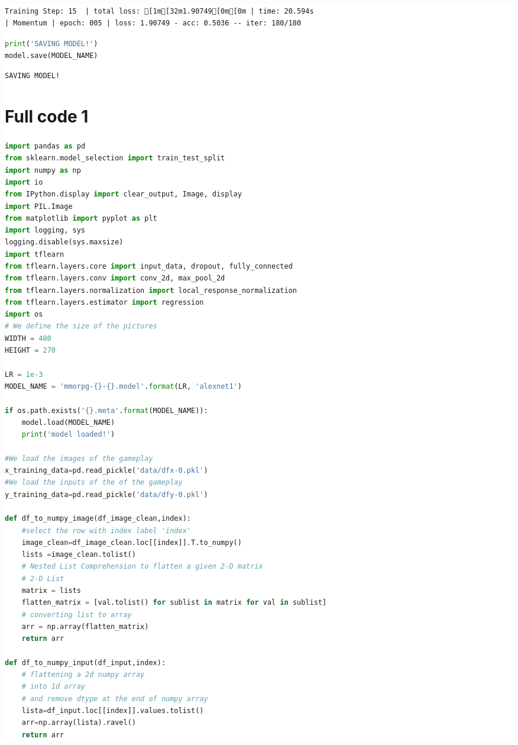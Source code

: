     Training Step: 15  | total loss: [1m[32m1.90749[0m[0m | time: 20.594s
    | Momentum | epoch: 005 | loss: 1.90749 - acc: 0.5036 -- iter: 180/180

```python
print('SAVING MODEL!')
model.save(MODEL_NAME)   
```

    SAVING MODEL!


# Full code 1


```python
import pandas as pd
from sklearn.model_selection import train_test_split
import numpy as np
import io
from IPython.display import clear_output, Image, display
import PIL.Image
from matplotlib import pyplot as plt
import logging, sys
logging.disable(sys.maxsize)
import tflearn
from tflearn.layers.core import input_data, dropout, fully_connected
from tflearn.layers.conv import conv_2d, max_pool_2d
from tflearn.layers.normalization import local_response_normalization
from tflearn.layers.estimator import regression
import os
# We define the size of the pictures
WIDTH = 480
HEIGHT = 270

LR = 1e-3
MODEL_NAME = 'mmorpg-{}-{}.model'.format(LR, 'alexnet1') 

if os.path.exists('{}.meta'.format(MODEL_NAME)):
    model.load(MODEL_NAME)
    print('model loaded!')

#We load the images of the gameplay
x_training_data=pd.read_pickle('data/dfx-0.pkl')  
#We load the inputs of the of the gameplay
y_training_data=pd.read_pickle('data/dfy-0.pkl')  

def df_to_numpy_image(df_image_clean,index):
    #select the row with index label 'index'
    image_clean=df_image_clean.loc[[index]].T.to_numpy()
    lists =image_clean.tolist()
    # Nested List Comprehension to flatten a given 2-D matrix
    # 2-D List
    matrix = lists
    flatten_matrix = [val.tolist() for sublist in matrix for val in sublist]
    # converting list to array
    arr = np.array(flatten_matrix)
    return arr

def df_to_numpy_input(df_input,index): 
    # flattening a 2d numpy array
    # into 1d array
    # and remove dtype at the end of numpy array
    lista=df_input.loc[[index]].values.tolist()
    arr=np.array(lista).ravel()
    return arr
```